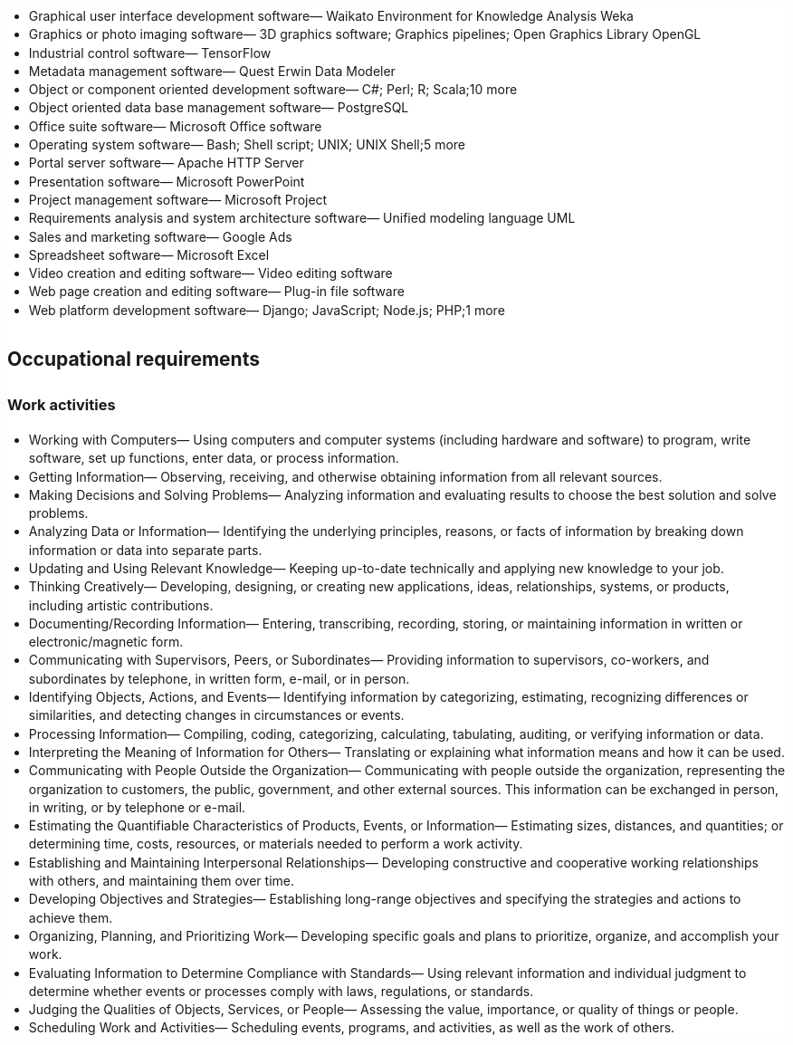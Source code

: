- Graphical user interface development software— Waikato Environment for Knowledge Analysis Weka
- Graphics or photo imaging software— 3D graphics software; Graphics pipelines; Open Graphics Library OpenGL
- Industrial control software— TensorFlow
- Metadata management software— Quest Erwin Data Modeler
- Object or component oriented development software— C#; Perl; R; Scala;10 more
- Object oriented data base management software— PostgreSQL
- Office suite software— Microsoft Office software
- Operating system software— Bash; Shell script; UNIX; UNIX Shell;5 more
- Portal server software— Apache HTTP Server
- Presentation software— Microsoft PowerPoint
- Project management software— Microsoft Project
- Requirements analysis and system architecture software— Unified modeling language UML
- Sales and marketing software— Google Ads
- Spreadsheet software— Microsoft Excel
- Video creation and editing software— Video editing software
- Web page creation and editing software— Plug-in file software
- Web platform development software— Django; JavaScript; Node.js; PHP;1 more

## Occupational requirements
### Work activities
- Working with Computers— Using computers and computer systems (including hardware and software) to program, write software, set up functions, enter data, or process information.
- Getting Information— Observing, receiving, and otherwise obtaining information from all relevant sources.
- Making Decisions and Solving Problems— Analyzing information and evaluating results to choose the best solution and solve problems.
- Analyzing Data or Information— Identifying the underlying principles, reasons, or facts of information by breaking down information or data into separate parts.
- Updating and Using Relevant Knowledge— Keeping up-to-date technically and applying new knowledge to your job.
- Thinking Creatively— Developing, designing, or creating new applications, ideas, relationships, systems, or products, including artistic contributions.
- Documenting/Recording Information— Entering, transcribing, recording, storing, or maintaining information in written or electronic/magnetic form.
- Communicating with Supervisors, Peers, or Subordinates— Providing information to supervisors, co-workers, and subordinates by telephone, in written form, e-mail, or in person.
- Identifying Objects, Actions, and Events— Identifying information by categorizing, estimating, recognizing differences or similarities, and detecting changes in circumstances or events.
- Processing Information— Compiling, coding, categorizing, calculating, tabulating, auditing, or verifying information or data.
- Interpreting the Meaning of Information for Others— Translating or explaining what information means and how it can be used.
- Communicating with People Outside the Organization— Communicating with people outside the organization, representing the organization to customers, the public, government, and other external sources. This information can be exchanged in person, in writing, or by telephone or e-mail.
- Estimating the Quantifiable Characteristics of Products, Events, or Information— Estimating sizes, distances, and quantities; or determining time, costs, resources, or materials needed to perform a work activity.
- Establishing and Maintaining Interpersonal Relationships— Developing constructive and cooperative working relationships with others, and maintaining them over time.
- Developing Objectives and Strategies— Establishing long-range objectives and specifying the strategies and actions to achieve them.
- Organizing, Planning, and Prioritizing Work— Developing specific goals and plans to prioritize, organize, and accomplish your work.
- Evaluating Information to Determine Compliance with Standards— Using relevant information and individual judgment to determine whether events or processes comply with laws, regulations, or standards.
- Judging the Qualities of Objects, Services, or People— Assessing the value, importance, or quality of things or people.
- Scheduling Work and Activities— Scheduling events, programs, and activities, as well as the work of others.